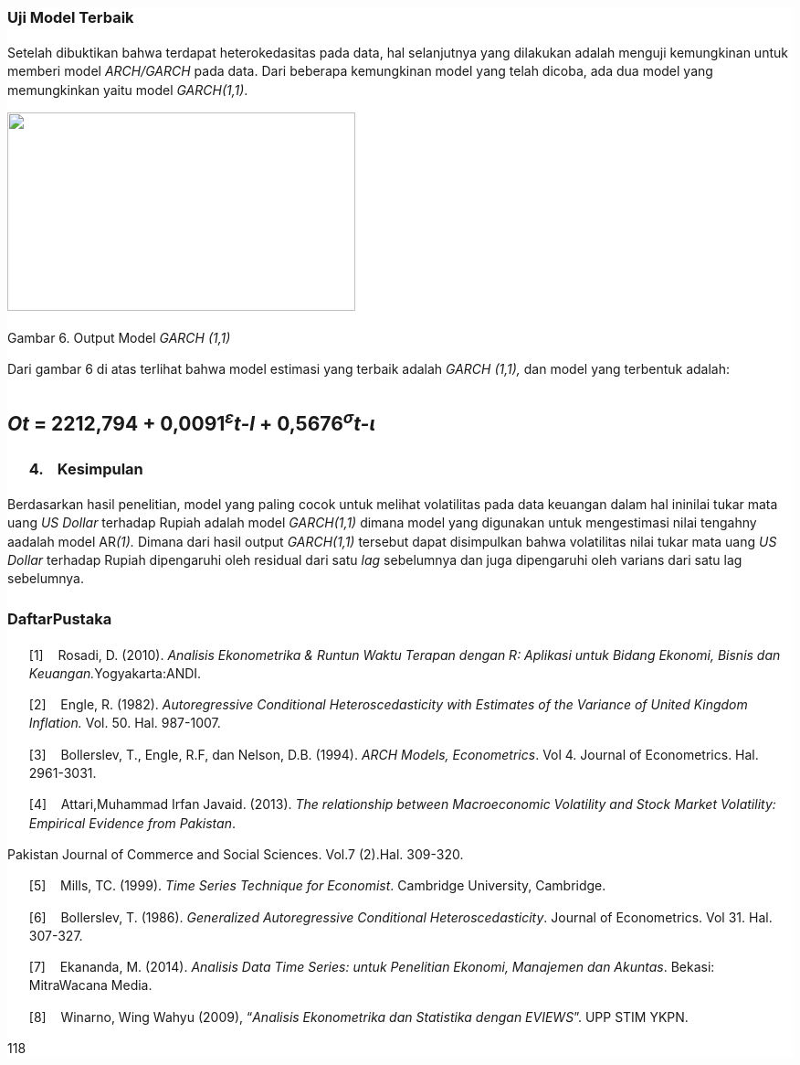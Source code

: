 <h3><a name="bookmark38"></a><span class="font9" style="font-weight:bold;"><a name="bookmark39"></a>Uji Model Terbaik</span></h3>
<p><span class="font9">Setelah dibuktikan bahwa terdapat heterokedasitas pada data, hal selanjutnya yang dilakukan adalah menguji kemungkinan untuk memberi model </span><span class="font9" style="font-style:italic;">ARCH/GARCH</span><span class="font9"> pada data. Dari beberapa kemungkinan model yang telah dicoba, ada dua model yang memungkinkan yaitu model </span><span class="font9" style="font-style:italic;">GARCH(1,1)</span><span class="font9">.</span></p><img src="https://jurnal.harianregional.com/media/37026-4.jpg" alt="" style="width:286pt;height:163pt;">
<p><span class="font8">Gambar 6. Output Model </span><span class="font8" style="font-style:italic;">GARCH (1,1)</span></p>
<p><span class="font9">Dari gambar 6 di atas terlihat bahwa model estimasi yang terbaik adalah </span><span class="font9" style="font-style:italic;">GARCH (1,1), </span><span class="font9">dan model yang terbentuk adalah:</span></p>
<h2><a name="bookmark40"></a><span class="font9" style="font-style:italic;"><a name="bookmark41"></a>Ot</span><span class="font9"> = 2212,794 + 0,0091</span><span class="font9" style="font-style:italic;"><sup>ε</sup>t-l</span><span class="font9"> + 0,5676</span><span class="font9" style="font-style:italic;"><sup>σ</sup>t-ι</span></h2>
<ul style="list-style:none;"><li>
<h3><a name="bookmark42"></a><span class="font9" style="font-weight:bold;"><a name="bookmark43"></a>4. &nbsp;&nbsp;&nbsp;Kesimpulan</span></h3></li></ul>
<p><span class="font9">Berdasarkan hasil penelitian, model yang paling cocok untuk melihat volatilitas pada data keuangan dalam hal ininilai tukar mata uang </span><span class="font9" style="font-style:italic;">US Dollar</span><span class="font9"> terhadap Rupiah adalah model </span><span class="font9" style="font-style:italic;">GARCH(1,1)</span><span class="font9"> dimana model yang digunakan untuk mengestimasi nilai tengahny aadalah model AR</span><span class="font9" style="font-style:italic;">(1).</span><span class="font9"> Dimana dari hasil output </span><span class="font9" style="font-style:italic;">GARCH(1,1)</span><span class="font9"> tersebut dapat disimpulkan bahwa volatilitas nilai tukar mata uang </span><span class="font9" style="font-style:italic;">US Dollar</span><span class="font9"> terhadap Rupiah dipengaruhi oleh residual dari satu </span><span class="font9" style="font-style:italic;">lag</span><span class="font9"> sebelumnya dan juga dipengaruhi oleh varians dari satu lag sebelumnya.</span></p>
<h3><a name="bookmark44"></a><span class="font9" style="font-weight:bold;"><a name="bookmark45"></a>DaftarPustaka</span></h3>
<ul style="list-style:none;"><li>
<p><span class="font9">[1] &nbsp;&nbsp;&nbsp;Rosadi, D. (2010). </span><span class="font9" style="font-style:italic;">Analisis Ekonometrika &amp;&nbsp;Runtun Waktu Terapan dengan R: Aplikasi untuk Bidang Ekonomi, Bisnis dan Keuangan.</span><span class="font9">Yogyakarta:ANDI.</span></p></li>
<li>
<p><span class="font9">[2] &nbsp;&nbsp;&nbsp;Engle, R. (1982). </span><span class="font9" style="font-style:italic;">Autoregressive Conditional Heteroscedasticity with Estimates of the Variance of United Kingdom Inflation.</span><span class="font9"> Vol. 50. Hal. 987-1007.</span></p></li>
<li>
<p><span class="font9">[3] &nbsp;&nbsp;&nbsp;Bollerslev, T., Engle, R.F, dan Nelson, D.B. (1994). </span><span class="font9" style="font-style:italic;">ARCH Models, Econometrics</span><span class="font9">. Vol 4. Journal of Econometrics. Hal. 2961-3031.</span></p></li>
<li>
<p><span class="font9">[4] &nbsp;&nbsp;&nbsp;Attari,Muhammad Irfan Javaid. (2013). </span><span class="font9" style="font-style:italic;">The relationship between Macroeconomic Volatility and Stock Market Volatility: Empirical Evidence from Pakistan</span><span class="font9">.</span></p></li></ul>
<p><span class="font9">Pakistan Journal of Commerce and Social Sciences. Vol.7 (2).Hal. 309-320.</span></p>
<ul style="list-style:none;"><li>
<p><span class="font9">[5] &nbsp;&nbsp;&nbsp;Mills, TC. (1999). </span><span class="font9" style="font-style:italic;">Time Series Technique for Economist</span><span class="font9">. Cambridge University, Cambridge.</span></p></li>
<li>
<p><span class="font9">[6] &nbsp;&nbsp;&nbsp;Bollerslev, T. (1986). </span><span class="font9" style="font-style:italic;">Generalized Autoregressive Conditional Heteroscedasticity</span><span class="font9">. Journal of Econometrics. Vol 31. Hal. 307-327.</span></p></li>
<li>
<p><span class="font9">[7] &nbsp;&nbsp;&nbsp;Ekananda, M. (2014). </span><span class="font9" style="font-style:italic;">Analisis Data Time Series: untuk Penelitian Ekonomi, Manajemen dan Akuntas</span><span class="font9">. Bekasi: MitraWacana Media.</span></p></li>
<li>
<p><span class="font9">[8] &nbsp;&nbsp;&nbsp;Winarno, Wing Wahyu (2009), “</span><span class="font9" style="font-style:italic;">Analisis Ekonometrika dan Statistika dengan EVIEWS</span><span class="font9">”. UPP STIM YKPN.</span></p></li></ul>
<p><span class="font8">118</span></p>